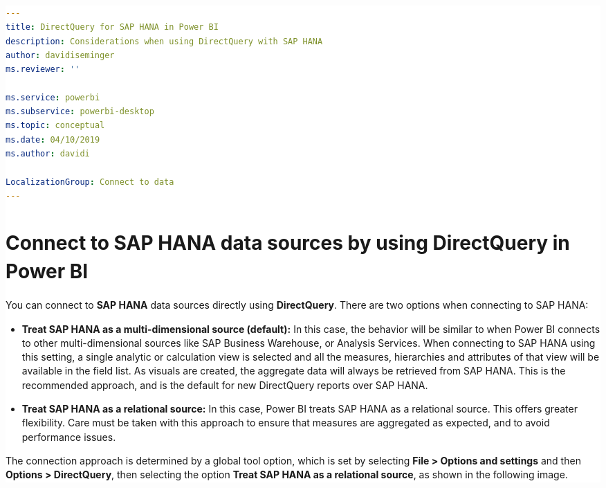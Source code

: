 ```yaml
---
title: DirectQuery for SAP HANA in Power BI
description: Considerations when using DirectQuery with SAP HANA
author: davidiseminger
ms.reviewer: ''

ms.service: powerbi
ms.subservice: powerbi-desktop
ms.topic: conceptual
ms.date: 04/10/2019
ms.author: davidi

LocalizationGroup: Connect to data
---
```

# Connect to SAP HANA data sources by using DirectQuery in Power BI
‎You can connect to **SAP HANA** data sources directly using **DirectQuery**. There are two options when connecting to SAP HANA:

* **Treat SAP HANA as a multi-dimensional source (default):**  In this case, the behavior will be similar to when Power BI connects to other multi-dimensional sources like SAP Business Warehouse, or Analysis Services. When connecting to SAP HANA using this setting, a single analytic or calculation view is selected and all the measures, hierarchies and attributes of that view will be available in the field list. As visuals are created, the aggregate data will always be retrieved from SAP HANA. This is the recommended approach, and is the default for new DirectQuery reports over SAP HANA.

* **Treat SAP HANA as a relational source:** In this case, Power BI treats SAP HANA as a relational source. This offers greater flexibility. Care must be taken with this approach to ensure that measures are aggregated as expected, and to avoid performance issues.

The connection approach is determined by a global tool option, which is set by selecting **File > Options and settings** and then **Options > DirectQuery**, then selecting the option **Treat SAP HANA as a relational source**, as shown in the following image. 
